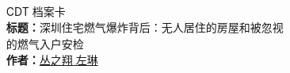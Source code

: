 <div style="width:42%;float:right;padding-left:20px;"><div class="su-spoiler su-spoiler-style-fancy su-spoiler-icon-chevron-circle" data-scroll-offset="0" data-anchor-in-url="no"><div class="su-spoiler-title" tabindex="0" role="button"><span class="su-spoiler-icon"></span>CDT 档案卡</div><div class="su-spoiler-content su-u-clearfix su-u-trim"><strong>标题：</strong>深圳住宅燃气爆炸背后：无人居住的房屋和被忽视的燃气入户安检<br><strong>作者：</strong><a href="https://chinadigitaltimes.net/space/新京报" target="_blank">丛之翔 左琳